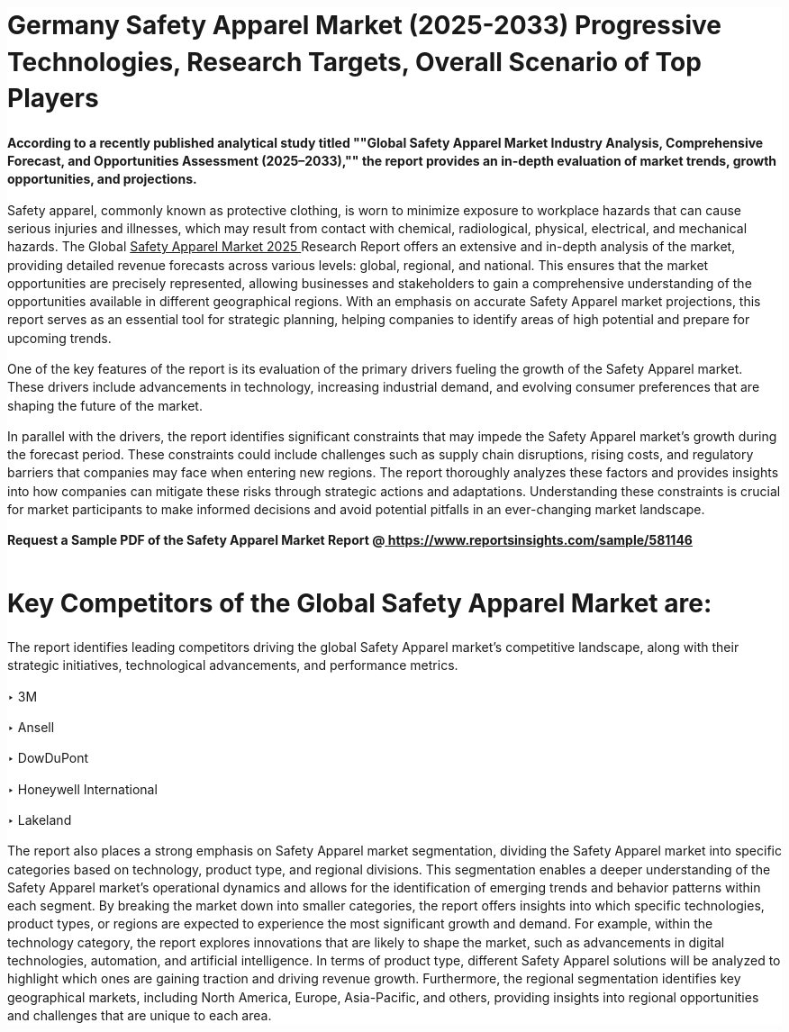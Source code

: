 # Germany Safety Apparel Market (2025-2033) Progressive Technologies, Research Targets, Overall Scenario of Top Players

<strong>According to a recently published analytical study titled ""Global Safety Apparel Market Industry Analysis, Comprehensive Forecast, and Opportunities Assessment (2025–2033),"" the report provides an in-depth evaluation of market trends, growth opportunities, and projections.</strong>

Safety apparel, commonly known as protective clothing, is worn to minimize exposure to workplace hazards that can cause serious injuries and illnesses, which may result from contact with chemical, radiological, physical, electrical, and mechanical hazards. The Global <a href=https://www.reportsinsights.com/sample/581146>Safety Apparel Market 2025 </a> Research Report offers an extensive and in-depth analysis of the market, providing detailed revenue forecasts across various levels: global, regional, and national. This ensures that the market opportunities are precisely represented, allowing businesses and stakeholders to gain a comprehensive understanding of the opportunities available in different geographical regions. With an emphasis on accurate Safety Apparel market projections, this report serves as an essential tool for strategic planning, helping companies to identify areas of high potential and prepare for upcoming trends.

One of the key features of the report is its evaluation of the primary drivers fueling the growth of the Safety Apparel market. These drivers include advancements in technology, increasing industrial demand, and evolving consumer preferences that are shaping the future of the market. 

In parallel with the drivers, the report identifies significant constraints that may impede the Safety Apparel market’s growth during the forecast period. These constraints could include challenges such as supply chain disruptions, rising costs, and regulatory barriers that companies may face when entering new regions. The report thoroughly analyzes these factors and provides insights into how companies can mitigate these risks through strategic actions and adaptations. Understanding these constraints is crucial for market participants to make informed decisions and avoid potential pitfalls in an ever-changing market landscape.

<strong>Request a Sample PDF of the Safety Apparel Market Report </strong><strong>@<a href=https://www.reportsinsights.com/sample/581146> https://www.reportsinsights.com/sample/581146</a></strong></font>

# <strong>Key Competitors of the Global Safety Apparel Market are:</strong>

The report identifies leading competitors driving the global Safety Apparel market’s competitive landscape, along with their strategic initiatives, technological advancements, and performance metrics.

‣ 3M

‣ Ansell

‣ DowDuPont

‣ Honeywell International

‣ Lakeland

The report also places a strong emphasis on Safety Apparel market segmentation, dividing the Safety Apparel market into specific categories based on technology, product type, and regional divisions. This segmentation enables a deeper understanding of the Safety Apparel market’s operational dynamics and allows for the identification of emerging trends and behavior patterns within each segment. By breaking the market down into smaller categories, the report offers insights into which specific technologies, product types, or regions are expected to experience the most significant growth and demand. For example, within the technology category, the report explores innovations that are likely to shape the market, such as advancements in digital technologies, automation, and artificial intelligence. In terms of product type, different Safety Apparel solutions will be analyzed to highlight which ones are gaining traction and driving revenue growth. Furthermore, the regional segmentation identifies key geographical markets, including North America, Europe, Asia-Pacific, and others, providing insights into regional opportunities and challenges that are unique to each area.
